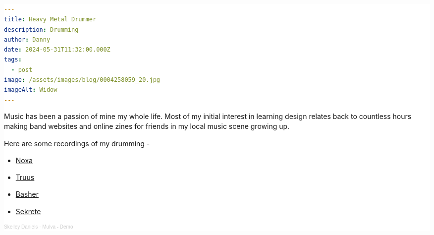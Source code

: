 ```yaml
---
title: Heavy Metal Drummer
description: Drumming
author: Danny
date: 2024-05-31T11:32:00.000Z
tags:
  - post
image: /assets/images/blog/0004258059_20.jpg
imageAlt: Widow
---
```

Music has been a passion of mine my whole life. Most of my initial interest in learning design relates back to countless hours making band websites and online zines for friends in my local music scene growing up.

Here are some recordings of my drumming -

<iframe style="border: 0; max-width: 100%; height: 420px;" src="https://bandcamp.com/EmbeddedPlayer/album=424576633/size=large/bgcol=ffffff/linkcol=0687f5/tracklist=false/transparent=true/" seamless><a href="https://noxaaxon.bandcamp.com/album/join-the-hard-corps-kill-the-hype">Join the Hard Corps. Kill the Hype by Noxa</a></iframe>

* [Noxa](https://noxaaxon.bandcamp.com/album/join-the-hard-corps-kill-the-hype "https://noxaaxon.bandcamp.com/album/join-the-hard-corps-kill-the-hype")

<iframe style="margin-top:50px;border: 0; max-width: 350px; height: 420px;" src="https://bandcamp.com/EmbeddedPlayer/album=3509600943/size=large/bgcol=ffffff/linkcol=0687f5/tracklist=false/transparent=true/" seamless><a href="https://truus.bandcamp.com/album/of-days-gone">...Of Days Gone by Truus</a></iframe>


* [Truus](https://truus.bandcamp.com/releases "https://truus.bandcamp.com/releases")


<iframe style="margin-top:50px;border: 0; max-width: 350px; height: 420px;" src="https://bandcamp.com/EmbeddedPlayer/album=667609907/size=large/bgcol=ffffff/linkcol=0687f5/tracklist=false/transparent=true/" seamless><a href="https://bashersucks.bandcamp.com/album/destructions-included">Destructions Included by BASHER</a></iframe>

* [Basher](https://bashersucks.bandcamp.com/ "BASHER")

<iframe style="margin-top:50px;border: 0; max-width: 350px; height: 420px;" src="https://bandcamp.com/EmbeddedPlayer/album=2135017248/size=large/bgcol=ffffff/linkcol=0687f5/tracklist=false/transparent=true/" seamless><a href="https://sekrete.bandcamp.com/album/endless-fucking-nightmare">ENDLESS FUCKING NIGHTMARE by sekrete</a></iframe>

* [Sekrete](https://sekrete.bandcamp.com/album/endless-fucking-nightmare "https://sekrete.bandcamp.com/album/endless-fucking-nightmare")

<iframe style="margin-top:50px;" width="100%" height="600" scrolling="no" frameborder="no" allow="autoplay" src="https://w.soundcloud.com/player/?url=https%3A//api.soundcloud.com/tracks/231792940&color=%23ffffff&auto_play=false&hide_related=false&show_comments=true&show_user=true&show_reposts=false&show_teaser=true&visual=true"></iframe><div style="font-size: 10px; color: #cccccc;line-break: anywhere;word-break: normal;overflow: hidden;white-space: nowrap;text-overflow: ellipsis; font-family: Interstate,Lucida Grande,Lucida Sans Unicode,Lucida Sans,Garuda,Verdana,Tahoma,sans-serif;font-weight: 100;"><a href="https://soundcloud.com/skelley-daniels" title="Skelley Daniels" target="_blank" style="color: #cccccc; text-decoration: none;">Skelley Daniels</a> · <a href="https://soundcloud.com/skelley-daniels/mulva-demo" title="Mulva - Demo" target="_blank" style="color: #cccccc; text-decoration: none;">Mulva - Demo</a></div>
